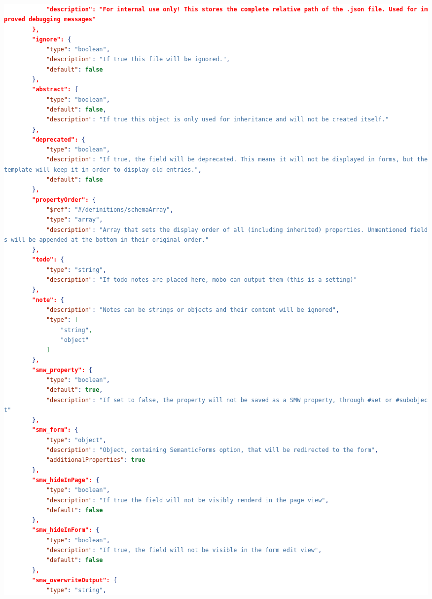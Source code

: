 ```json
            "description": "For internal use only! This stores the complete relative path of the .json file. Used for improved debugging messages"
        },
        "ignore": {
            "type": "boolean",
            "description": "If true this file will be ignored.",
            "default": false
        },
        "abstract": {
            "type": "boolean",
            "default": false,
            "description": "If true this object is only used for inheritance and will not be created itself."
        },
        "deprecated": {
            "type": "boolean",
            "description": "If true, the field will be deprecated. This means it will not be displayed in forms, but the template will keep it in order to display old entries.",
            "default": false
        },
        "propertyOrder": {
            "$ref": "#/definitions/schemaArray",
            "type": "array",
            "description": "Array that sets the display order of all (including inherited) properties. Unmentioned fields will be appended at the bottom in their original order."
        },
        "todo": {
            "type": "string",
            "description": "If todo notes are placed here, mobo can output them (this is a setting)"
        },
        "note": {
            "description": "Notes can be strings or objects and their content will be ignored",
            "type": [
                "string",
                "object"
            ]
        },
        "smw_property": {
            "type": "boolean",
            "default": true,
            "description": "If set to false, the property will not be saved as a SMW property, through #set or #subobject"
        },
        "smw_form": {
            "type": "object",
            "description": "Object, containing SemanticForms option, that will be redirected to the form",
            "additionalProperties": true
        },
        "smw_hideInPage": {
            "type": "boolean",
            "description": "If true the field will not be visibly renderd in the page view",
            "default": false
        },
        "smw_hideInForm": {
            "type": "boolean",
            "description": "If true, the field will not be visible in the form edit view",
            "default": false
        },
        "smw_overwriteOutput": {
            "type": "string",
```